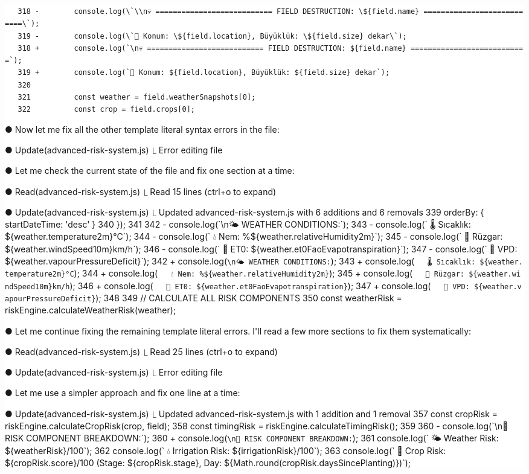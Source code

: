        318 -        console.log(\`\\n💀 =========================== FIELD DESTRUCTION: \${field.name} ===========================\`);
       319 -        console.log(\`📍 Konum: \${field.location}, Büyüklük: \${field.size} dekar\`);
       318 +        console.log(`\n💀 =========================== FIELD DESTRUCTION: ${field.name} ===========================`);
       319 +        console.log(`📍 Konum: ${field.location}, Büyüklük: ${field.size} dekar`);
       320 
       321          const weather = field.weatherSnapshots[0];
       322          const crop = field.crops[0];

● Now let me fix all the other template literal syntax errors in the file:

● Update(advanced-risk-system.js)
  ⎿  Error editing file

● Let me check the current state of the file and fix one section at a time:

● Read(advanced-risk-system.js)
  ⎿  Read 15 lines (ctrl+o to expand)

● Update(advanced-risk-system.js)
  ⎿  Updated advanced-risk-system.js with 6 additions and 6 removals
       339            orderBy: { startDateTime: 'desc' }
       340          });
       341 
       342 -        console.log(\`\\n🌤️ WEATHER CONDITIONS:\`);
       343 -        console.log(\`   🌡️ Sıcaklık: \${weather.temperature2m}°C\`);
       344 -        console.log(\`   💧 Nem: %\${weather.relativeHumidity2m}\`);
       345 -        console.log(\`   💨 Rüzgar: \${weather.windSpeed10m}km/h\`);
       346 -        console.log(\`   🌿 ET0: \${weather.et0FaoEvapotranspiration}\`);
       347 -        console.log(\`   🍃 VPD: \${weather.vapourPressureDeficit}\`);
       342 +        console.log(`\n🌤️ WEATHER CONDITIONS:`);
       343 +        console.log(`   🌡️ Sıcaklık: ${weather.temperature2m}°C`);
       344 +        console.log(`   💧 Nem: %${weather.relativeHumidity2m}`);
       345 +        console.log(`   💨 Rüzgar: ${weather.windSpeed10m}km/h`);
       346 +        console.log(`   🌿 ET0: ${weather.et0FaoEvapotranspiration}`);
       347 +        console.log(`   🍃 VPD: ${weather.vapourPressureDeficit}`);
       348 
       349          // CALCULATE ALL RISK COMPONENTS
       350          const weatherRisk = riskEngine.calculateWeatherRisk(weather);

● Let me continue fixing the remaining template literal errors. I'll read a few more sections to fix them systematically:

● Read(advanced-risk-system.js)
  ⎿  Read 25 lines (ctrl+o to expand)

● Update(advanced-risk-system.js)
  ⎿  Error editing file

● Let me use a simpler approach and fix one line at a time:

● Update(advanced-risk-system.js)
  ⎿  Updated advanced-risk-system.js with 1 addition and 1 removal
       357          const cropRisk = riskEngine.calculateCropRisk(crop, field);
       358          const timingRisk = riskEngine.calculateTimingRisk();
       359 
       360 -        console.log(\`\\n🎯 RISK COMPONENT BREAKDOWN:\`);
       360 +        console.log(`\n🎯 RISK COMPONENT BREAKDOWN:`);
       361          console.log(\`   🌤️ Weather Risk: \${weatherRisk}/100\`);
       362          console.log(\`   💧 Irrigation Risk: \${irrigationRisk}/100\`);
       363          console.log(\`   🌱 Crop Risk: \${cropRisk.score}/100 (Stage: \${cropRisk.stage}, Day: \${Math.round(cropRisk.daysSincePlanting)})\`);
